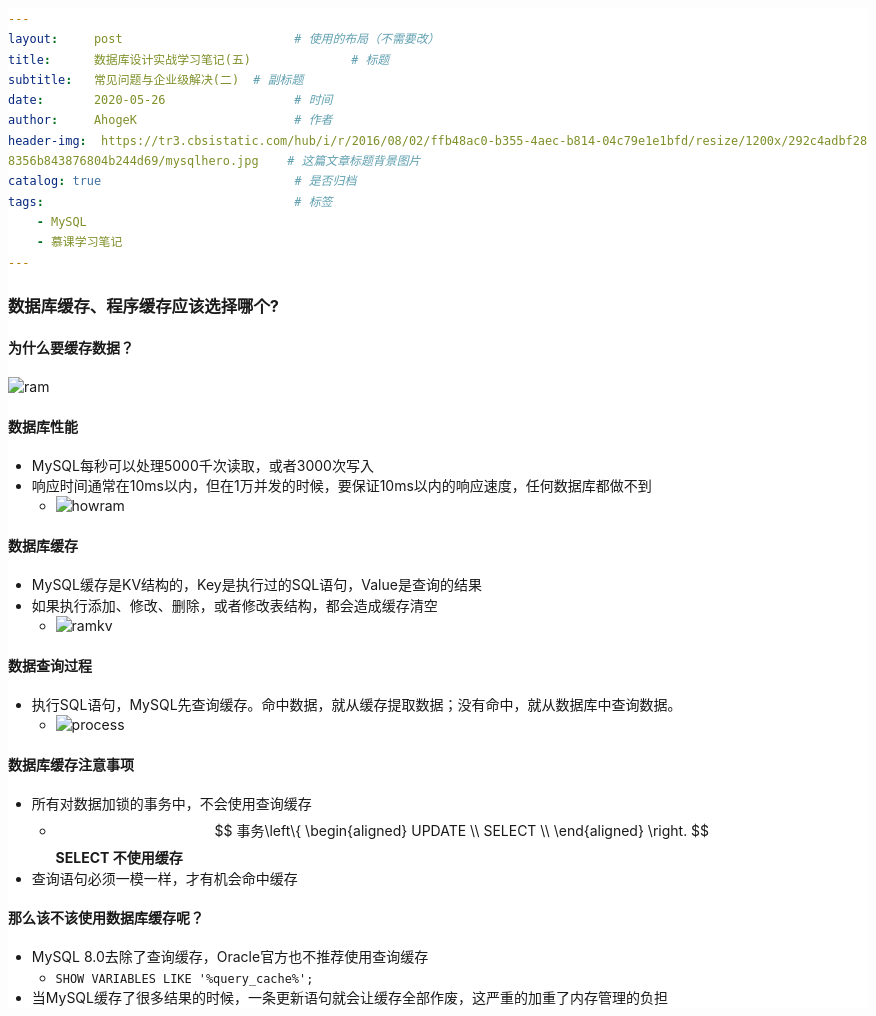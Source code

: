 ```yaml
---
layout:     post                        # 使用的布局（不需要改）
title:      数据库设计实战学习笔记(五)              # 标题
subtitle:   常见问题与企业级解决(二)  # 副标题
date:       2020-05-26                  # 时间
author:     AhogeK                      # 作者
header-img:  https://tr3.cbsistatic.com/hub/i/r/2016/08/02/ffb48ac0-b355-4aec-b814-04c79e1e1bfd/resize/1200x/292c4adbf288356b843876804b244d69/mysqlhero.jpg    # 这篇文章标题背景图片
catalog: true                           # 是否归档
tags:                                   # 标签
    - MySQL
    - 慕课学习笔记
---
```

### 数据库缓存、程序缓存应该选择哪个?
#### 为什么要缓存数据？
![ram](https://ahogek-oss.oss-cn-hangzhou.aliyuncs.com/blog-img/Screenshot%20from%202020-05-27%2016-27-01.png)

#### 数据库性能
* MySQL每秒可以处理5000千次读取，或者3000次写入
* 响应时间通常在10ms以内，但在1万并发的时候，要保证10ms以内的响应速度，任何数据库都做不到
  * ![howram](https://ahogek-oss.oss-cn-hangzhou.aliyuncs.com/blog-img/Screenshot%20from%202020-05-27%2016-30-35.png)

#### 数据库缓存
* MySQL缓存是KV结构的，Key是执行过的SQL语句，Value是查询的结果
* 如果执行添加、修改、删除，或者修改表结构，都会造成缓存清空
  * ![ramkv](https://ahogek-oss.oss-cn-hangzhou.aliyuncs.com/blog-img/Screenshot%20from%202020-05-27%2016-33-28.png)

#### 数据查询过程
* 执行SQL语句，MySQL先查询缓存。命中数据，就从缓存提取数据；没有命中，就从数据库中查询数据。
  * ![process](https://ahogek-oss.oss-cn-hangzhou.aliyuncs.com/blog-img/Screenshot%20from%202020-05-27%2016-36-03.png)

#### 数据库缓存注意事项
* 所有对数据加锁的事务中，不会使用查询缓存
  * $$ 事务\left\{
	\begin{aligned}
	UPDATE \\
	SELECT \\  
	\end{aligned}
	\right.
	$$   **SELECT 不使用缓存**
* 查询语句必须一模一样，才有机会命中缓存

#### 那么该不该使用数据库缓存呢？
* MySQL 8.0去除了查询缓存，Oracle官方也不推荐使用查询缓存
  * ``SHOW VARIABLES LIKE '%query_cache%';``
* 当MySQL缓存了很多结果的时候，一条更新语句就会让缓存全部作废，这严重的加重了内存管理的负担
